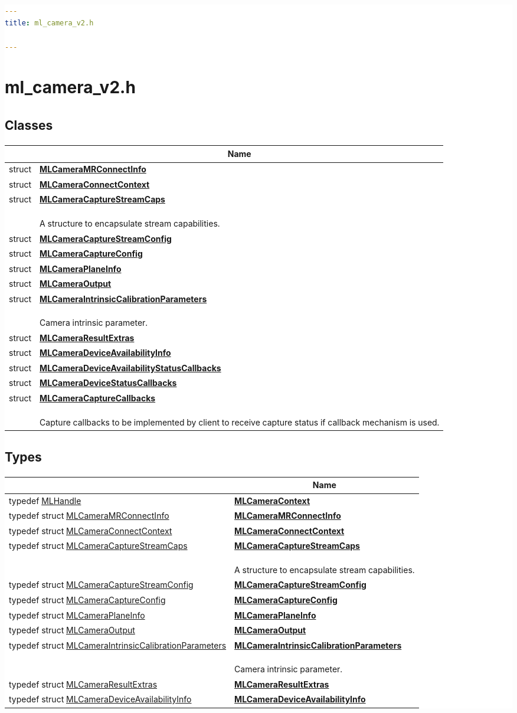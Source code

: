 ```yaml
---
title: ml_camera_v2.h

---
```


# ml_camera_v2.h



## Classes

|                | Name           |
| -------------- | -------------- |
| struct | **[MLCameraMRConnectInfo](/versioned_docs/version-22-Feb-2023/api-ref/api/Modules/group___camera/struct_m_l_camera_m_r_connect_info.md)**  |
| struct | **[MLCameraConnectContext](/versioned_docs/version-22-Feb-2023/api-ref/api/Modules/group___camera/struct_m_l_camera_connect_context.md)**  |
| struct | **[MLCameraCaptureStreamCaps](/versioned_docs/version-22-Feb-2023/api-ref/api/Modules/group___camera/struct_m_l_camera_capture_stream_caps.md)** <br></br>A structure to encapsulate stream capabilities.  |
| struct | **[MLCameraCaptureStreamConfig](/versioned_docs/version-22-Feb-2023/api-ref/api/Modules/group___camera/struct_m_l_camera_capture_stream_config.md)**  |
| struct | **[MLCameraCaptureConfig](/versioned_docs/version-22-Feb-2023/api-ref/api/Modules/group___camera/struct_m_l_camera_capture_config.md)**  |
| struct | **[MLCameraPlaneInfo](/versioned_docs/version-22-Feb-2023/api-ref/api/Modules/group___camera/struct_m_l_camera_plane_info.md)**  |
| struct | **[MLCameraOutput](/versioned_docs/version-22-Feb-2023/api-ref/api/Modules/group___camera/struct_m_l_camera_output.md)**  |
| struct | **[MLCameraIntrinsicCalibrationParameters](/versioned_docs/version-22-Feb-2023/api-ref/api/Modules/group___camera/struct_m_l_camera_intrinsic_calibration_parameters.md)** <br></br>Camera intrinsic parameter.  |
| struct | **[MLCameraResultExtras](/versioned_docs/version-22-Feb-2023/api-ref/api/Modules/group___camera/struct_m_l_camera_result_extras.md)**  |
| struct | **[MLCameraDeviceAvailabilityInfo](/versioned_docs/version-22-Feb-2023/api-ref/api/Modules/group___camera/struct_m_l_camera_device_availability_info.md)**  |
| struct | **[MLCameraDeviceAvailabilityStatusCallbacks](/versioned_docs/version-22-Feb-2023/api-ref/api/Modules/group___camera/struct_m_l_camera_device_availability_status_callbacks.md)**  |
| struct | **[MLCameraDeviceStatusCallbacks](/versioned_docs/version-22-Feb-2023/api-ref/api/Modules/group___camera/struct_m_l_camera_device_status_callbacks.md)**  |
| struct | **[MLCameraCaptureCallbacks](/versioned_docs/version-22-Feb-2023/api-ref/api/Modules/group___camera/struct_m_l_camera_capture_callbacks.md)** <br></br>Capture callbacks to be implemented by client to receive capture status if callback mechanism is used.  |

## Types

|                | Name           |
| -------------- | -------------- |
| typedef [MLHandle](/versioned_docs/version-22-Feb-2023/api-ref/api/Modules/group___platform/group___platform.md#uint64-t-mlhandle) | **[MLCameraContext](/versioned_docs/version-22-Feb-2023/api-ref/api/Modules/group___camera/group___camera.md#mlhandle-mlcameracontext)**  |
| typedef struct [MLCameraMRConnectInfo](/versioned_docs/version-22-Feb-2023/api-ref/api/Modules/group___camera/struct_m_l_camera_m_r_connect_info.md) | **[MLCameraMRConnectInfo](/versioned_docs/version-22-Feb-2023/api-ref/api/Modules/group___camera/group___camera.md#struct-mlcameramrconnectinfo)**  |
| typedef struct [MLCameraConnectContext](/versioned_docs/version-22-Feb-2023/api-ref/api/Modules/group___camera/struct_m_l_camera_connect_context.md) | **[MLCameraConnectContext](/versioned_docs/version-22-Feb-2023/api-ref/api/Modules/group___camera/group___camera.md#struct-mlcameraconnectcontext)**  |
| typedef struct [MLCameraCaptureStreamCaps](/versioned_docs/version-22-Feb-2023/api-ref/api/Modules/group___camera/struct_m_l_camera_capture_stream_caps.md) | **[MLCameraCaptureStreamCaps](/versioned_docs/version-22-Feb-2023/api-ref/api/Modules/group___camera/group___camera.md#struct-mlcameracapturestreamcaps)** <br></br>A structure to encapsulate stream capabilities.  |
| typedef struct [MLCameraCaptureStreamConfig](/versioned_docs/version-22-Feb-2023/api-ref/api/Modules/group___camera/struct_m_l_camera_capture_stream_config.md) | **[MLCameraCaptureStreamConfig](/versioned_docs/version-22-Feb-2023/api-ref/api/Modules/group___camera/group___camera.md#struct-mlcameracapturestreamconfig)**  |
| typedef struct [MLCameraCaptureConfig](/versioned_docs/version-22-Feb-2023/api-ref/api/Modules/group___camera/struct_m_l_camera_capture_config.md) | **[MLCameraCaptureConfig](/versioned_docs/version-22-Feb-2023/api-ref/api/Modules/group___camera/group___camera.md#struct-mlcameracaptureconfig)**  |
| typedef struct [MLCameraPlaneInfo](/versioned_docs/version-22-Feb-2023/api-ref/api/Modules/group___camera/struct_m_l_camera_plane_info.md) | **[MLCameraPlaneInfo](/versioned_docs/version-22-Feb-2023/api-ref/api/Modules/group___camera/group___camera.md#struct-mlcameraplaneinfo)**  |
| typedef struct [MLCameraOutput](/versioned_docs/version-22-Feb-2023/api-ref/api/Modules/group___camera/struct_m_l_camera_output.md) | **[MLCameraOutput](/versioned_docs/version-22-Feb-2023/api-ref/api/Modules/group___camera/group___camera.md#struct-mlcameraoutput)**  |
| typedef struct [MLCameraIntrinsicCalibrationParameters](/versioned_docs/version-22-Feb-2023/api-ref/api/Modules/group___camera/struct_m_l_camera_intrinsic_calibration_parameters.md) | **[MLCameraIntrinsicCalibrationParameters](/versioned_docs/version-22-Feb-2023/api-ref/api/Modules/group___camera/group___camera.md#struct-mlcameraintrinsiccalibrationparameters)** <br></br>Camera intrinsic parameter.  |
| typedef struct [MLCameraResultExtras](/versioned_docs/version-22-Feb-2023/api-ref/api/Modules/group___camera/struct_m_l_camera_result_extras.md) | **[MLCameraResultExtras](/versioned_docs/version-22-Feb-2023/api-ref/api/Modules/group___camera/group___camera.md#struct-mlcameraresultextras)**  |
| typedef struct [MLCameraDeviceAvailabilityInfo](/versioned_docs/version-22-Feb-2023/api-ref/api/Modules/group___camera/struct_m_l_camera_device_availability_info.md) | **[MLCameraDeviceAvailabilityInfo](/versioned_docs/version-22-Feb-2023/api-ref/api/Modules/group___camera/group___camera.md#struct-mlcameradeviceavailabilityinfo)**  |